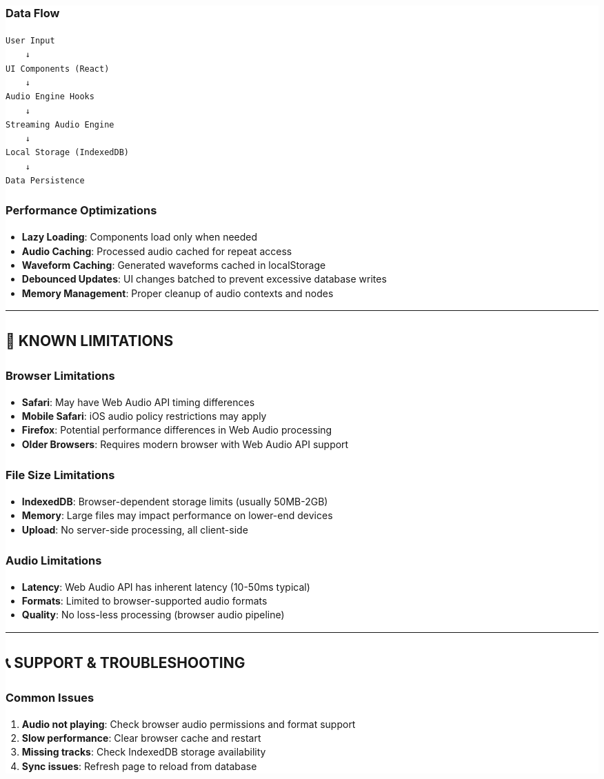### **Data Flow**
```
User Input
    ↓
UI Components (React)
    ↓
Audio Engine Hooks
    ↓
Streaming Audio Engine
    ↓
Local Storage (IndexedDB)
    ↓
Data Persistence
```

### **Performance Optimizations**
- **Lazy Loading**: Components load only when needed
- **Audio Caching**: Processed audio cached for repeat access
- **Waveform Caching**: Generated waveforms cached in localStorage
- **Debounced Updates**: UI changes batched to prevent excessive database writes
- **Memory Management**: Proper cleanup of audio contexts and nodes

---

## 🚨 **KNOWN LIMITATIONS**

### **Browser Limitations**
- **Safari**: May have Web Audio API timing differences
- **Mobile Safari**: iOS audio policy restrictions may apply
- **Firefox**: Potential performance differences in Web Audio processing
- **Older Browsers**: Requires modern browser with Web Audio API support

### **File Size Limitations**
- **IndexedDB**: Browser-dependent storage limits (usually 50MB-2GB)
- **Memory**: Large files may impact performance on lower-end devices
- **Upload**: No server-side processing, all client-side

### **Audio Limitations**
- **Latency**: Web Audio API has inherent latency (10-50ms typical)
- **Formats**: Limited to browser-supported audio formats
- **Quality**: No loss-less processing (browser audio pipeline)

---

## 📞 **SUPPORT & TROUBLESHOOTING**

### **Common Issues**
1. **Audio not playing**: Check browser audio permissions and format support
2. **Slow performance**: Clear browser cache and restart
3. **Missing tracks**: Check IndexedDB storage availability
4. **Sync issues**: Refresh page to reload from database
